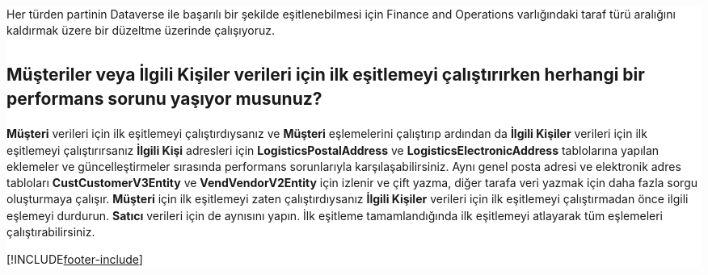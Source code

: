 Her türden partinin Dataverse ile başarılı bir şekilde eşitlenebilmesi için Finance and Operations varlığındaki taraf türü aralığını kaldırmak üzere bir düzeltme üzerinde çalışıyoruz.

## <a name="are-there-any-performance-issues-while-running-initial-sync-for-customers-or-contacts-data"></a>Müşteriler veya İlgili Kişiler verileri için ilk eşitlemeyi çalıştırırken herhangi bir performans sorunu yaşıyor musunuz?

**Müşteri** verileri için ilk eşitlemeyi çalıştırdıysanız ve **Müşteri** eşlemelerini çalıştırıp ardından da **İlgili Kişiler** verileri için ilk eşitlemeyi çalıştırırsanız **İlgili Kişi** adresleri için **LogisticsPostalAddress** ve **LogisticsElectronicAddress** tablolarına yapılan eklemeler ve güncelleştirmeler sırasında performans sorunlarıyla karşılaşabilirsiniz. Aynı genel posta adresi ve elektronik adres tabloları **CustCustomerV3Entity** ve **VendVendorV2Entity** için izlenir ve çift yazma, diğer tarafa veri yazmak için daha fazla sorgu oluşturmaya çalışır. **Müşteri** için ilk eşitlemeyi zaten çalıştırdıysanız **İlgili Kişiler** verileri için ilk eşitlemeyi çalıştırmadan önce ilgili eşlemeyi durdurun. **Satıcı** verileri için de aynısını yapın. İlk eşitleme tamamlandığında ilk eşitlemeyi atlayarak tüm eşlemeleri çalıştırabilirsiniz.

[!INCLUDE[footer-include](../../../../includes/footer-banner.md)]
